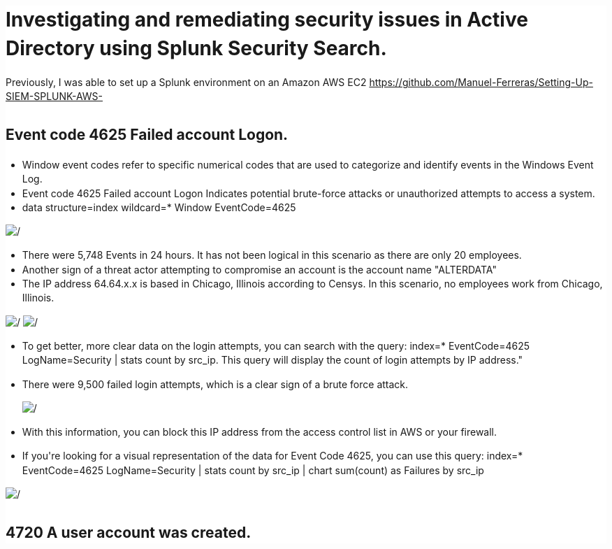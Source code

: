 # Investigating and remediating security issues in Active Directory using Splunk Security Search.

Previously, I was able to set up a Splunk environment on an Amazon AWS EC2 https://github.com/Manuel-Ferreras/Setting-Up-SIEM-SPLUNK-AWS-
 
 <h2> Event code 4625	Failed account Logon.</h2> 

 - Window event codes refer to specific numerical codes that are used to categorize and identify events in the Windows Event Log. 
 - Event code 4625	Failed account Logon	Indicates potential brute-force attacks or unauthorized attempts to access a system.
 - data structure=index wildcard=* Window EventCode=4625

<img src="https://i.imgur.com/wROfKka.png.png" height="40%" width="44%" alt=/> 

 - There were 5,748 Events in 24 hours. It has not been logical in this scenario as there are only 20 employees.
 - Another sign of a threat actor attempting to compromise an account is the account name "ALTERDATA"
 - The IP address 64.64.x.x is based in Chicago, Illinois according to Censys. In this scenario, no employees work from Chicago, Illinois.
 <img src="https://imgur.com/QVNAXsB.png" height="40%" width="44%" alt=/> 

   <img src="https://imgur.com/8WQ9mxu.png" height="20%" width="20%" alt=/> 

 - To get better, more clear data on the login attempts, you can search with the query: index=* EventCode=4625 LogName=Security | stats count by src_ip. This query will display the count of login attempts by IP address."
 - There were 9,500 failed login attempts, which is a clear sign of a brute force attack.
 
   <img src="https://imgur.com/92S1sIk.png" height="1000%" width="100%" alt=/> 

 - With this information, you can block this IP address from the access control list in AWS or your firewall.

- If you're looking for a visual representation of the data for Event Code 4625, you can use this query: index=* EventCode=4625 LogName=Security | stats count by src_ip | chart sum(count) as Failures by src_ip
 
 <img src="https://imgur.com/VZfga9Z.png" height="40%" width="40%" alt=/> 


 <h2> 4720 A user account was created.</h2> 


   

